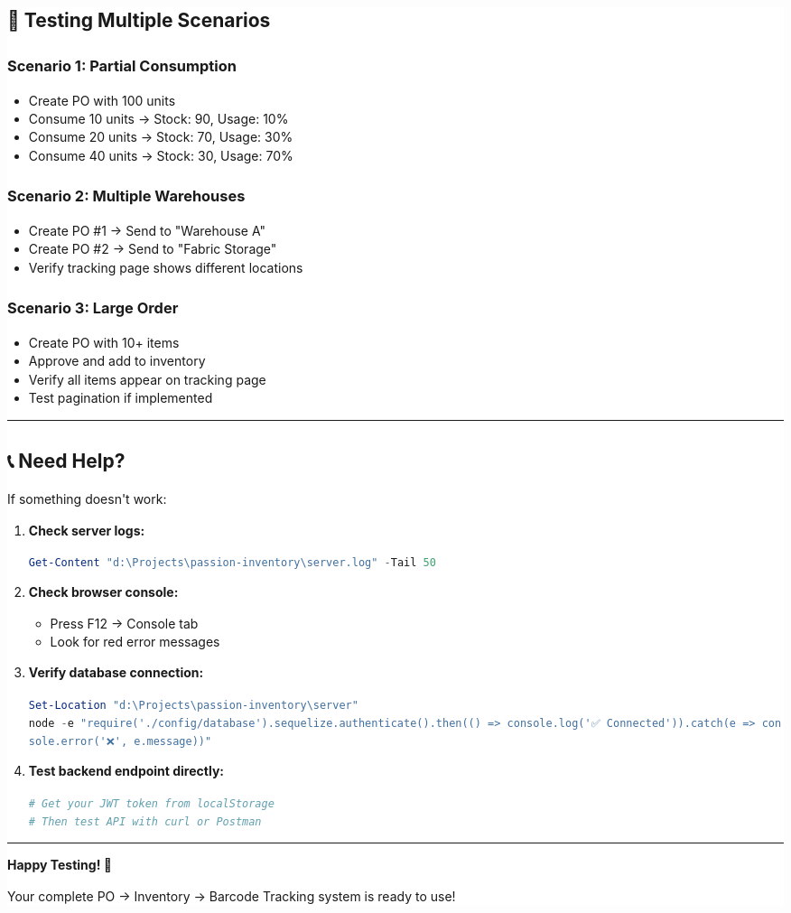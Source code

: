 ## 🔄 Testing Multiple Scenarios

### Scenario 1: Partial Consumption
- Create PO with 100 units
- Consume 10 units → Stock: 90, Usage: 10%
- Consume 20 units → Stock: 70, Usage: 30%
- Consume 40 units → Stock: 30, Usage: 70%

### Scenario 2: Multiple Warehouses
- Create PO #1 → Send to "Warehouse A"
- Create PO #2 → Send to "Fabric Storage"
- Verify tracking page shows different locations

### Scenario 3: Large Order
- Create PO with 10+ items
- Approve and add to inventory
- Verify all items appear on tracking page
- Test pagination if implemented

---

## 📞 Need Help?

If something doesn't work:

1. **Check server logs:**
   ```powershell
   Get-Content "d:\Projects\passion-inventory\server.log" -Tail 50
   ```

2. **Check browser console:**
   - Press F12 → Console tab
   - Look for red error messages

3. **Verify database connection:**
   ```powershell
   Set-Location "d:\Projects\passion-inventory\server"
   node -e "require('./config/database').sequelize.authenticate().then(() => console.log('✅ Connected')).catch(e => console.error('❌', e.message))"
   ```

4. **Test backend endpoint directly:**
   ```powershell
   # Get your JWT token from localStorage
   # Then test API with curl or Postman
   ```

---

**Happy Testing! 🎉**

Your complete PO → Inventory → Barcode Tracking system is ready to use!
